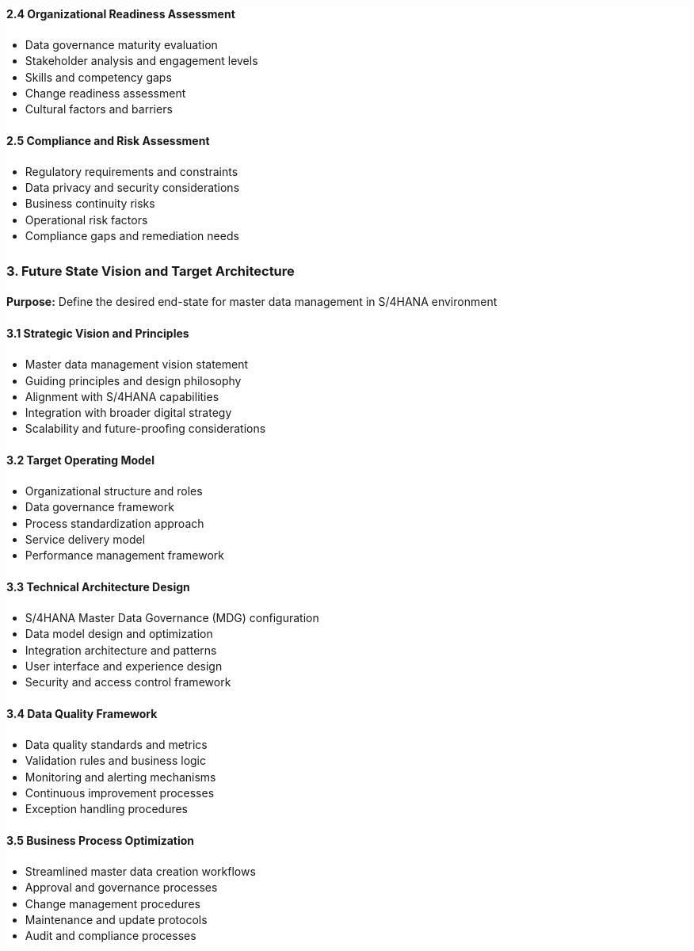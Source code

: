 #### 2.4 Organizational Readiness Assessment
- Data governance maturity evaluation
- Stakeholder analysis and engagement levels
- Skills and competency gaps
- Change readiness assessment
- Cultural factors and barriers

#### 2.5 Compliance and Risk Assessment
- Regulatory requirements and constraints
- Data privacy and security considerations
- Business continuity risks
- Operational risk factors
- Compliance gaps and remediation needs

### 3. Future State Vision and Target Architecture
**Purpose:** Define the desired end-state for master data management in S/4HANA environment

#### 3.1 Strategic Vision and Principles
- Master data management vision statement
- Guiding principles and design philosophy
- Alignment with S/4HANA capabilities
- Integration with broader digital strategy
- Scalability and future-proofing considerations

#### 3.2 Target Operating Model
- Organizational structure and roles
- Data governance framework
- Process standardization approach
- Service delivery model
- Performance management framework

#### 3.3 Technical Architecture Design
- S/4HANA Master Data Governance (MDG) configuration
- Data model design and optimization
- Integration architecture and patterns
- User interface and experience design
- Security and access control framework

#### 3.4 Data Quality Framework
- Data quality standards and metrics
- Validation rules and business logic
- Monitoring and alerting mechanisms
- Continuous improvement processes
- Exception handling procedures

#### 3.5 Business Process Optimization
- Streamlined master data creation workflows
- Approval and governance processes
- Change management procedures
- Maintenance and update protocols
- Audit and compliance processes
